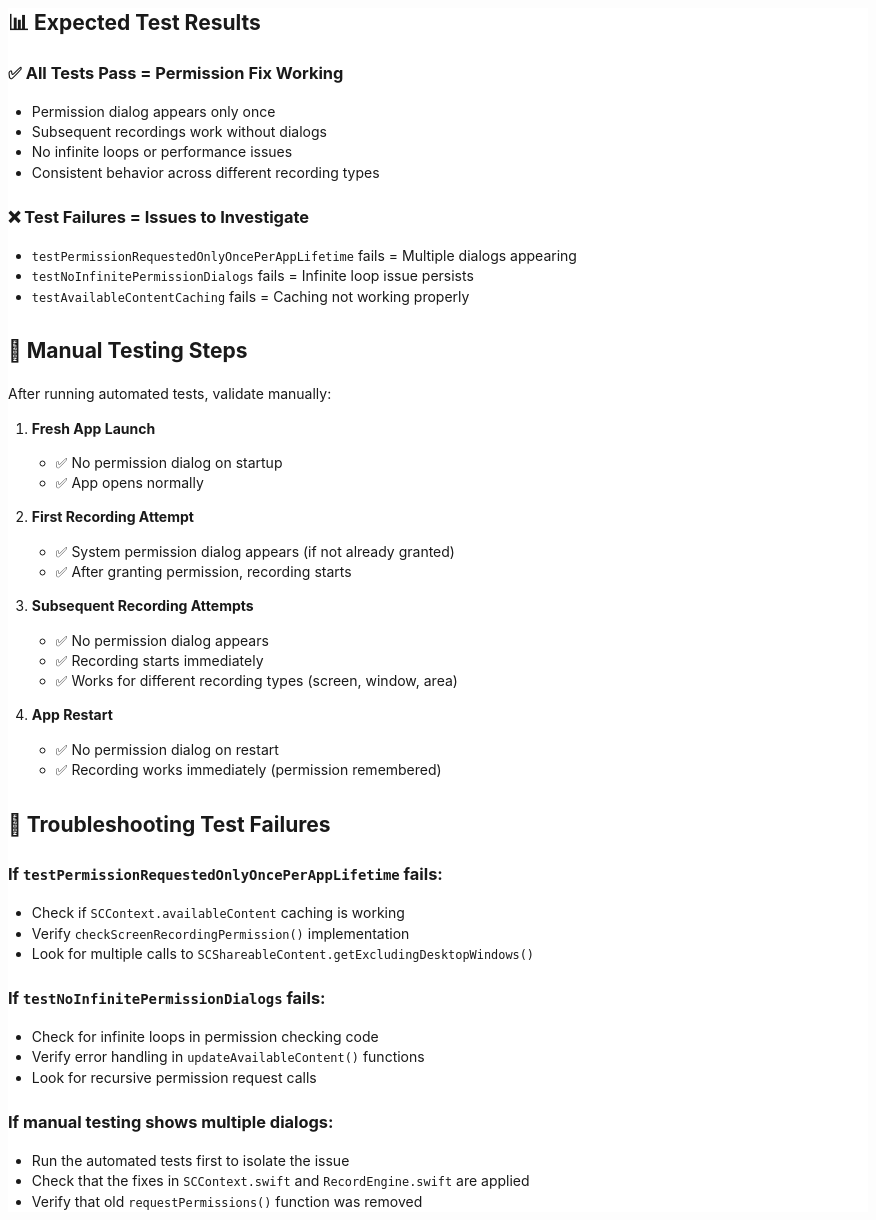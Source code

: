 ## 📊 Expected Test Results

### ✅ **All Tests Pass** = Permission Fix Working
- Permission dialog appears only once
- Subsequent recordings work without dialogs
- No infinite loops or performance issues
- Consistent behavior across different recording types

### ❌ **Test Failures** = Issues to Investigate
- `testPermissionRequestedOnlyOncePerAppLifetime` fails = Multiple dialogs appearing
- `testNoInfinitePermissionDialogs` fails = Infinite loop issue persists
- `testAvailableContentCaching` fails = Caching not working properly

## 🧪 Manual Testing Steps

After running automated tests, validate manually:

1. **Fresh App Launch**
   - ✅ No permission dialog on startup
   - ✅ App opens normally

2. **First Recording Attempt**
   - ✅ System permission dialog appears (if not already granted)
   - ✅ After granting permission, recording starts

3. **Subsequent Recording Attempts**
   - ✅ No permission dialog appears
   - ✅ Recording starts immediately
   - ✅ Works for different recording types (screen, window, area)

4. **App Restart**
   - ✅ No permission dialog on restart
   - ✅ Recording works immediately (permission remembered)

## 🔧 Troubleshooting Test Failures

### If `testPermissionRequestedOnlyOncePerAppLifetime` fails:
- Check if `SCContext.availableContent` caching is working
- Verify `checkScreenRecordingPermission()` implementation
- Look for multiple calls to `SCShareableContent.getExcludingDesktopWindows()`

### If `testNoInfinitePermissionDialogs` fails:
- Check for infinite loops in permission checking code
- Verify error handling in `updateAvailableContent()` functions
- Look for recursive permission request calls

### If manual testing shows multiple dialogs:
- Run the automated tests first to isolate the issue
- Check that the fixes in `SCContext.swift` and `RecordEngine.swift` are applied
- Verify that old `requestPermissions()` function was removed
